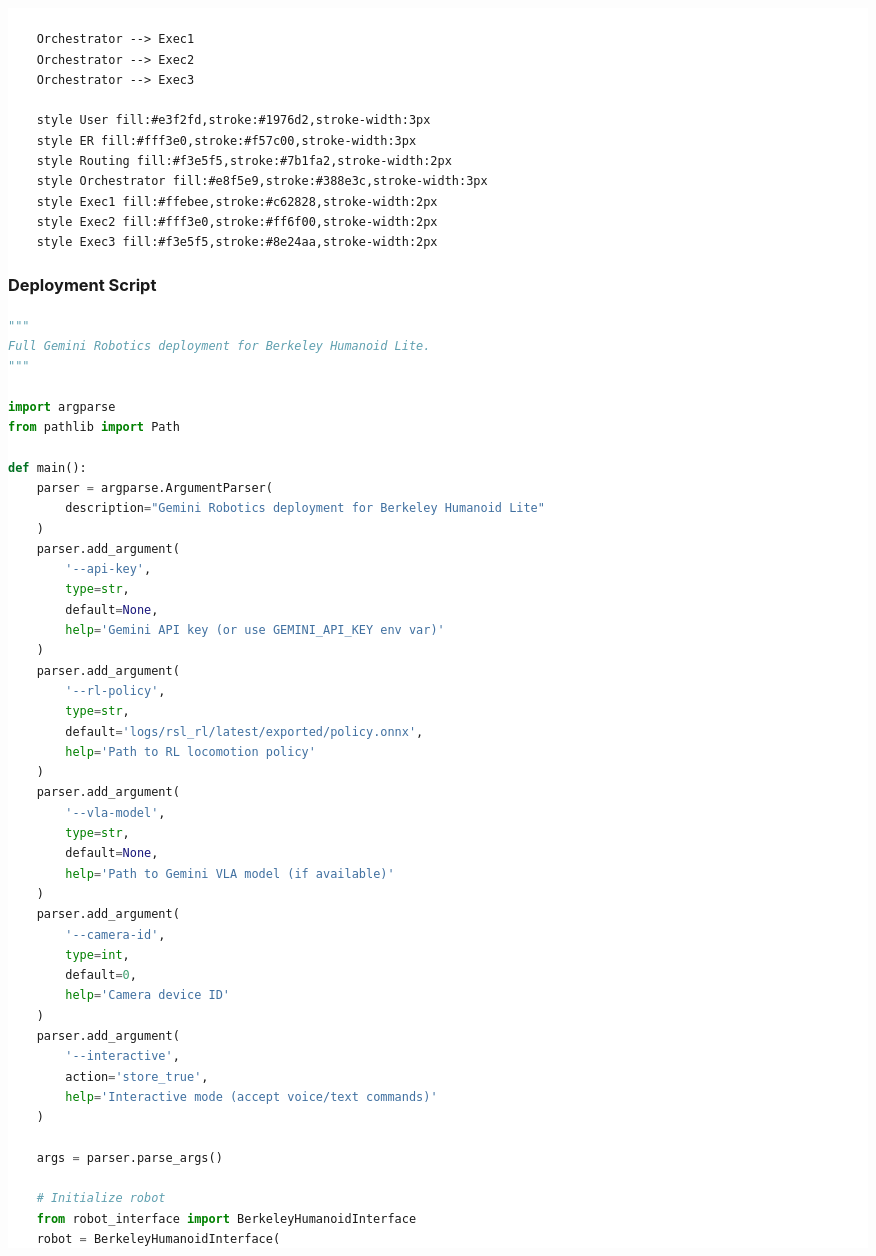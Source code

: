 ```mermaid

    Orchestrator --> Exec1
    Orchestrator --> Exec2
    Orchestrator --> Exec3

    style User fill:#e3f2fd,stroke:#1976d2,stroke-width:3px
    style ER fill:#fff3e0,stroke:#f57c00,stroke-width:3px
    style Routing fill:#f3e5f5,stroke:#7b1fa2,stroke-width:2px
    style Orchestrator fill:#e8f5e9,stroke:#388e3c,stroke-width:3px
    style Exec1 fill:#ffebee,stroke:#c62828,stroke-width:2px
    style Exec2 fill:#fff3e0,stroke:#ff6f00,stroke-width:2px
    style Exec3 fill:#f3e5f5,stroke:#8e24aa,stroke-width:2px
```

### Deployment Script

```python
"""
Full Gemini Robotics deployment for Berkeley Humanoid Lite.
"""

import argparse
from pathlib import Path

def main():
    parser = argparse.ArgumentParser(
        description="Gemini Robotics deployment for Berkeley Humanoid Lite"
    )
    parser.add_argument(
        '--api-key',
        type=str,
        default=None,
        help='Gemini API key (or use GEMINI_API_KEY env var)'
    )
    parser.add_argument(
        '--rl-policy',
        type=str,
        default='logs/rsl_rl/latest/exported/policy.onnx',
        help='Path to RL locomotion policy'
    )
    parser.add_argument(
        '--vla-model',
        type=str,
        default=None,
        help='Path to Gemini VLA model (if available)'
    )
    parser.add_argument(
        '--camera-id',
        type=int,
        default=0,
        help='Camera device ID'
    )
    parser.add_argument(
        '--interactive',
        action='store_true',
        help='Interactive mode (accept voice/text commands)'
    )

    args = parser.parse_args()

    # Initialize robot
    from robot_interface import BerkeleyHumanoidInterface
    robot = BerkeleyHumanoidInterface(
```